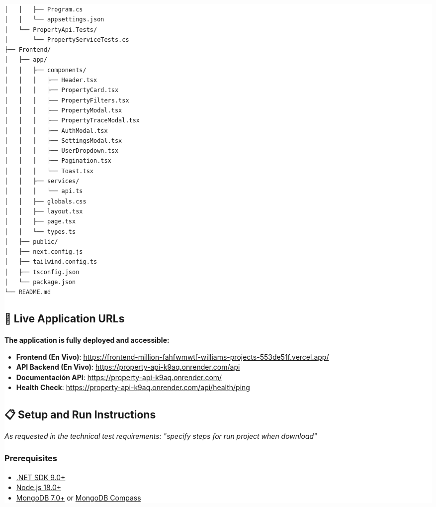 ```
│   │   ├── Program.cs
│   │   └── appsettings.json
│   └── PropertyApi.Tests/
│       └── PropertyServiceTests.cs
├── Frontend/
│   ├── app/
│   │   ├── components/
│   │   │   ├── Header.tsx
│   │   │   ├── PropertyCard.tsx
│   │   │   ├── PropertyFilters.tsx
│   │   │   ├── PropertyModal.tsx
│   │   │   ├── PropertyTraceModal.tsx
│   │   │   ├── AuthModal.tsx
│   │   │   ├── SettingsModal.tsx
│   │   │   ├── UserDropdown.tsx
│   │   │   ├── Pagination.tsx
│   │   │   └── Toast.tsx
│   │   ├── services/
│   │   │   └── api.ts
│   │   ├── globals.css
│   │   ├── layout.tsx
│   │   ├── page.tsx
│   │   └── types.ts
│   ├── public/
│   ├── next.config.js
│   ├── tailwind.config.ts
│   ├── tsconfig.json
│   └── package.json
└── README.md
```

## 🚀 Live Application URLs

**The application is fully deployed and accessible:**

- **Frontend (En Vivo)**: https://frontend-million-fahfwmwtf-williams-projects-553de51f.vercel.app/
- **API Backend (En Vivo)**: https://property-api-k9aq.onrender.com/api
- **Documentación API**: https://property-api-k9aq.onrender.com/
- **Health Check**: https://property-api-k9aq.onrender.com/api/health/ping

## 📋 Setup and Run Instructions

*As requested in the technical test requirements: "specify steps for run project when download"*

### Prerequisites

- [.NET SDK 9.0+](https://dotnet.microsoft.com/download)
- [Node.js 18.0+](https://nodejs.org/)
- [MongoDB 7.0+](https://www.mongodb.com/try/download/community) or [MongoDB Compass](https://www.mongodb.com/products/compass)
